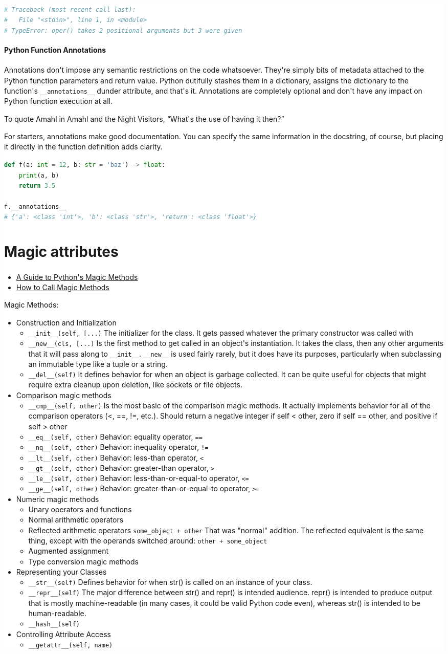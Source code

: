 ```python
# Traceback (most recent call last):
#   File "<stdin>", line 1, in <module>
# TypeError: oper() takes 2 positional arguments but 3 were given
```

#### Python Function Annotations
Annotations don't impose any semantic restrictions on the code whatsoever. They're simply bits of metadata attached to the Python function parameters and return value. Python dutifully stashes them in a dictionary, assigns the dictionary to the function's `__annotations__` dunder attribute, and that's it. Annotations are completely optional and don't have any impact on Python function execution at all.

To quote Amahl in Amahl and the Night Visitors, “What's the use of having it then?”

For starters, annotations make good documentation. You can specify the same information in the docstring, of course, but placing it directly in the function definition adds clarity. 
```python
def f(a: int = 12, b: str = 'baz') -> float:
    print(a, b)
    return 3.5

f.__annotations__
# {'a': <class 'int'>, 'b': <class 'str'>, 'return': <class 'float'>}
```

# Magic attributes
- [A Guide to Python's Magic Methods](https://rszalski.github.io/magicmethods/)
- [How to Call Magic Methods](https://rszalski.github.io/magicmethods/#appendix1)

Magic Methods:
- Construction and Initialization
    - `__init__(self, [...)` The initializer for the class. It gets passed whatever the primary constructor was called with
    - `__new__(cls, [...)` Is the first method to get called in an object's instantiation. It takes the class, then any other arguments that it will pass along to `__init__`. `__new__` is used fairly rarely, but it does have its purposes, particularly when subclassing an immutable type like a tuple or a string.
    - `__del__(self)`  It defines behavior for when an object is garbage collected. It can be quite useful for objects that might require extra cleanup upon deletion, like sockets or file objects.
- Comparison magic methods
    - `__cmp__(self, other)` Is the most basic of the comparison magic methods. It actually implements behavior for all of the comparison operators (<, ==, !=, etc.). Should return a negative integer if self < other, zero if self == other, and positive if self > other
    - `__eq__(self, other)` Behavior: equality operator, `==`
    - `__nq__(self, other)` Behavior: inequality operator, `!=`
    - `__lt__(self, other)` Behavior: less-than operator, `<`
    - `__gt__(self, other)` Behavior: greater-than operator, `>`
    - `__le__(self, other)` Behavior: less-than-or-equal-to operator, `<=`
    - `__ge__(self, other)` Behavior: greater-than-or-equal-to operator, `>=`
- Numeric magic methods
    - Unary operators and functions
    - Normal arithmetic operators
    - Reflected arithmetic operators `some_object + other` That was "normal" addition. The reflected equivalent is the same thing, except with the operands switched around: `other + some_object`
    - Augmented assignment
    - Type conversion magic methods
- Representing your Classes
    - `__str__(self)` Defines behavior for when str() is called on an instance of your class.
    - `__repr__(self)` The major difference between str() and repr() is intended audience. repr() is intended to produce output that is mostly machine-readable (in many cases, it could be valid Python code even), whereas str() is intended to be human-readable.
    - `__hash__(self)` 
- Controlling Attribute Access
    - `__getattr__(self, name)`